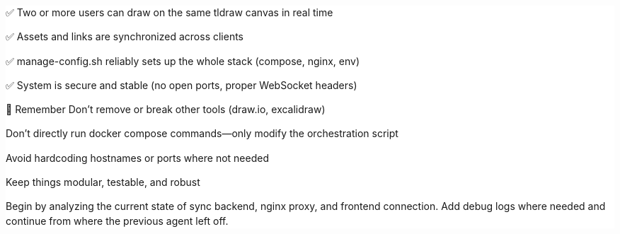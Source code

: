✅ Two or more users can draw on the same tldraw canvas in real time

✅ Assets and links are synchronized across clients

✅ manage-config.sh reliably sets up the whole stack (compose, nginx, env)

✅ System is secure and stable (no open ports, proper WebSocket headers)

🧠 Remember
Don’t remove or break other tools (draw.io, excalidraw)

Don’t directly run docker compose commands—only modify the orchestration script

Avoid hardcoding hostnames or ports where not needed

Keep things modular, testable, and robust

Begin by analyzing the current state of sync backend, nginx proxy, and frontend connection. Add debug logs where needed and continue from where the previous agent left off.